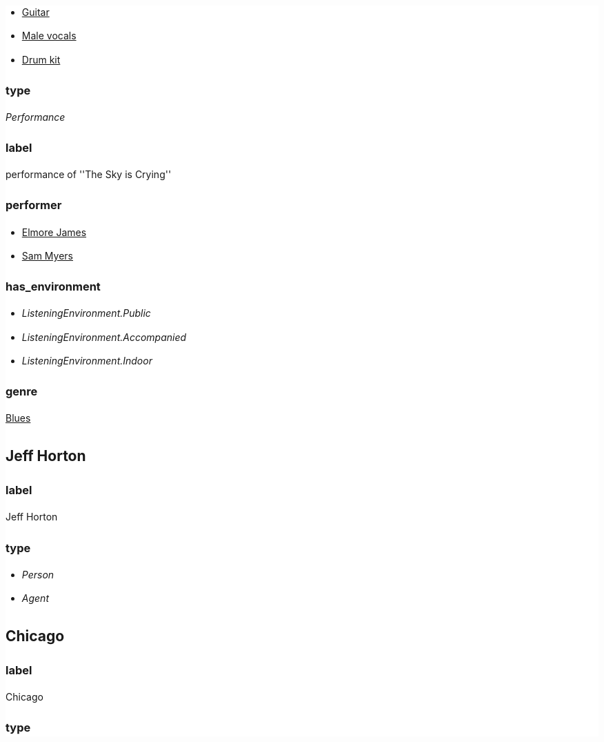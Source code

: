  - [Guitar](#Guitar)

 - [Male vocals](#Male-vocals)

 - [Drum kit](#Drum-kit)

### type


*Performance*

### label


performance of ''The Sky is Crying''

### performer

 - [Elmore James](#Elmore-James)

 - [Sam Myers](#Sam-Myers)

### has_environment

 - *ListeningEnvironment.Public*

 - *ListeningEnvironment.Accompanied*

 - *ListeningEnvironment.Indoor*

### genre


[Blues](#Blues)

## Jeff Horton

### label


Jeff Horton

### type

 - *Person*

 - *Agent*

## Chicago

### label


Chicago

### type
